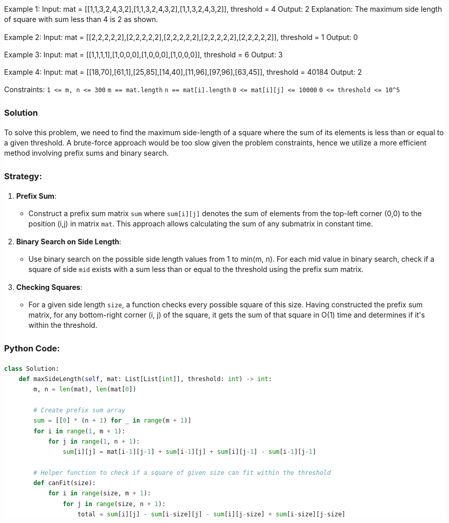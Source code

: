 
Example 1:
Input: mat = [[1,1,3,2,4,3,2],[1,1,3,2,4,3,2],[1,1,3,2,4,3,2]], threshold = 4
Output: 2
Explanation: The maximum side length of square with sum less than 4 is 2 as shown.


Example 2:
Input: mat = [[2,2,2,2,2],[2,2,2,2,2],[2,2,2,2,2],[2,2,2,2,2],[2,2,2,2,2]], threshold = 1
Output: 0

Example 3:
Input: mat = [[1,1,1,1],[1,0,0,0],[1,0,0,0],[1,0,0,0]], threshold = 6
Output: 3

Example 4:
Input: mat = [[18,70],[61,1],[25,85],[14,40],[11,96],[97,96],[63,45]], threshold = 40184
Output: 2

Constraints:
`1 <= m, n <= 300`
`m == mat.length`
`n == mat[i].length`
`0 <= mat[i][j] <= 10000`
`0 <= threshold <= 10^5`

### Solution 
 To solve this problem, we need to find the maximum side-length of a square where the sum of its elements is less than or equal to a given threshold. A brute-force approach would be too slow given the problem constraints, hence we utilize a more efficient method involving prefix sums and binary search.

### Strategy:

1. **Prefix Sum**:
   - Construct a prefix sum matrix `sum` where `sum[i][j]` denotes the sum of elements from the top-left corner (0,0) to the position (i,j) in matrix `mat`. This approach allows calculating the sum of any submatrix in constant time.

2. **Binary Search on Side Length**:
   - Use binary search on the possible side length values from 1 to min(m, n). For each mid value in binary search, check if a square of side `mid` exists with a sum less than or equal to the threshold using the prefix sum matrix.

3. **Checking Squares**:
   - For a given side length `size`, a function checks every possible square of this size. Having constructed the prefix sum matrix, for any bottom-right corner (i, j) of the square, it gets the sum of that square in O(1) time and determines if it's within the threshold.

### Python Code:


```python
class Solution:
    def maxSideLength(self, mat: List[List[int]], threshold: int) -> int:
        m, n = len(mat), len(mat[0])
        
        # Create prefix sum array
        sum = [[0] * (n + 1) for _ in range(m + 1)]
        for i in range(1, m + 1):
            for j in range(1, n + 1):
                sum[i][j] = mat[i-1][j-1] + sum[i-1][j] + sum[i][j-1] - sum[i-1][j-1]
        
        # Helper function to check if a square of given size can fit within the threshold
        def canFit(size):
            for i in range(size, m + 1):
                for j in range(size, n + 1):
                    total = sum[i][j] - sum[i-size][j] - sum[i][j-size] + sum[i-size][j-size]
```